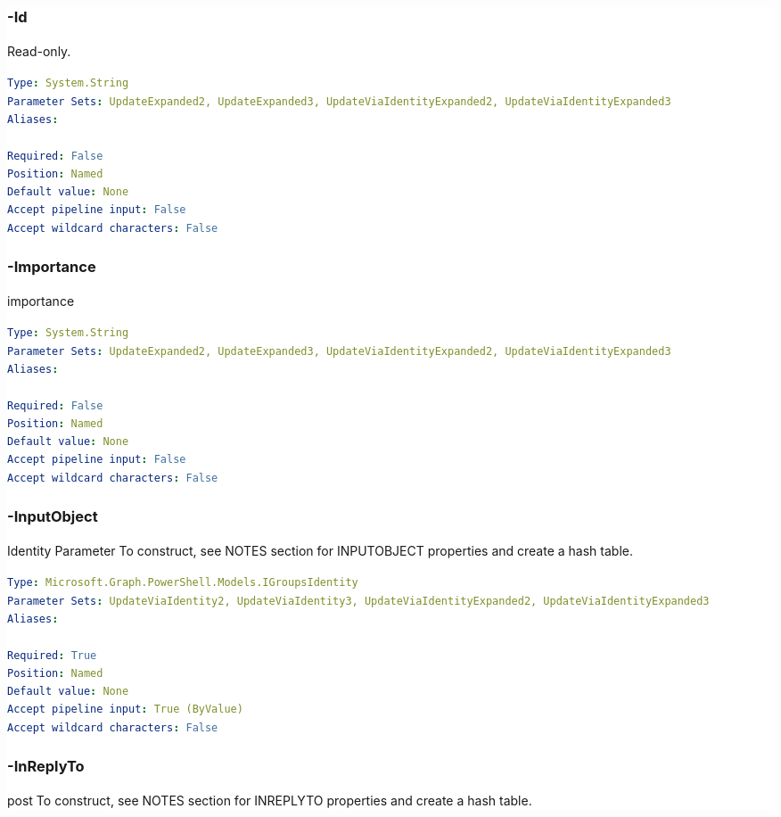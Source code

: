 ### -Id
Read-only.

```yaml
Type: System.String
Parameter Sets: UpdateExpanded2, UpdateExpanded3, UpdateViaIdentityExpanded2, UpdateViaIdentityExpanded3
Aliases:

Required: False
Position: Named
Default value: None
Accept pipeline input: False
Accept wildcard characters: False
```

### -Importance
importance

```yaml
Type: System.String
Parameter Sets: UpdateExpanded2, UpdateExpanded3, UpdateViaIdentityExpanded2, UpdateViaIdentityExpanded3
Aliases:

Required: False
Position: Named
Default value: None
Accept pipeline input: False
Accept wildcard characters: False
```

### -InputObject
Identity Parameter
To construct, see NOTES section for INPUTOBJECT properties and create a hash table.

```yaml
Type: Microsoft.Graph.PowerShell.Models.IGroupsIdentity
Parameter Sets: UpdateViaIdentity2, UpdateViaIdentity3, UpdateViaIdentityExpanded2, UpdateViaIdentityExpanded3
Aliases:

Required: True
Position: Named
Default value: None
Accept pipeline input: True (ByValue)
Accept wildcard characters: False
```

### -InReplyTo
post
To construct, see NOTES section for INREPLYTO properties and create a hash table.
